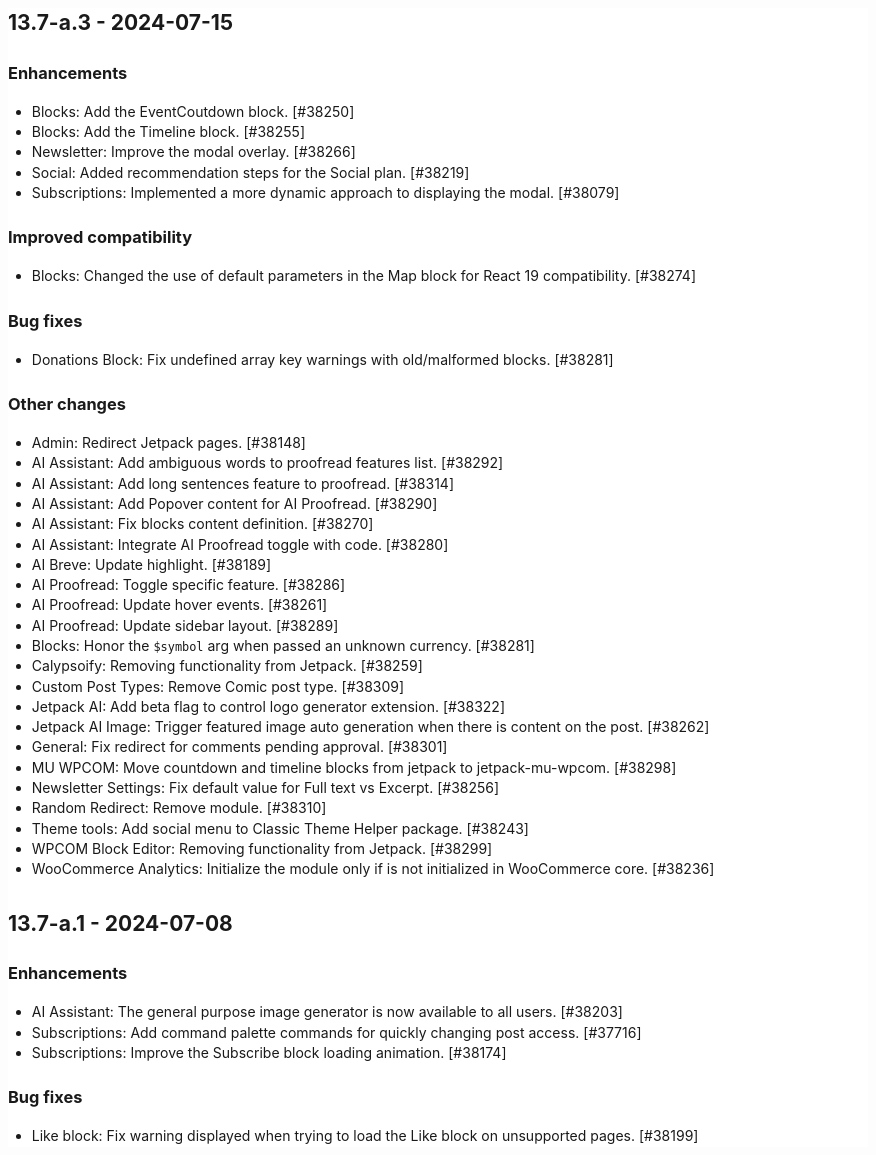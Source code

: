 ## 13.7-a.3 - 2024-07-15
### Enhancements
- Blocks: Add the EventCoutdown block. [#38250]
- Blocks: Add the Timeline block. [#38255]
- Newsletter: Improve the modal overlay. [#38266]
- Social: Added recommendation steps for the Social plan. [#38219]
- Subscriptions: Implemented a more dynamic approach to displaying the modal. [#38079]

### Improved compatibility
- Blocks: Changed the use of default parameters in the Map block for React 19 compatibility. [#38274]

### Bug fixes
- Donations Block: Fix undefined array key warnings with old/malformed blocks. [#38281]

### Other changes 
- Admin: Redirect Jetpack pages. [#38148]
- AI Assistant: Add ambiguous words to proofread features list. [#38292]
- AI Assistant: Add long sentences feature to proofread. [#38314]
- AI Assistant: Add Popover content for AI Proofread. [#38290]
- AI Assistant: Fix blocks content definition. [#38270]
- AI Assistant: Integrate AI Proofread toggle with code. [#38280]
- AI Breve: Update highlight. [#38189]
- AI Proofread: Toggle specific feature. [#38286]
- AI Proofread: Update hover events. [#38261]
- AI Proofread: Update sidebar layout. [#38289]
- Blocks: Honor the `$symbol` arg when passed an unknown currency. [#38281]
- Calypsoify: Removing functionality from Jetpack. [#38259]
- Custom Post Types: Remove Comic post type. [#38309]
- Jetpack AI: Add beta flag to control logo generator extension. [#38322]
- Jetpack AI Image: Trigger featured image auto generation when there is content on the post. [#38262]
- General: Fix redirect for comments pending approval. [#38301]
- MU WPCOM: Move countdown and timeline blocks from jetpack to jetpack-mu-wpcom. [#38298]
- Newsletter Settings: Fix default value for Full text vs Excerpt. [#38256]
- Random Redirect: Remove module. [#38310]
- Theme tools: Add social menu to Classic Theme Helper package. [#38243]
- WPCOM Block Editor: Removing functionality from Jetpack. [#38299]
- WooCommerce Analytics: Initialize the module only if is not initialized in WooCommerce core. [#38236]

## 13.7-a.1 - 2024-07-08
### Enhancements
- AI Assistant: The general purpose image generator is now available to all users. [#38203]
- Subscriptions: Add command palette commands for quickly changing post access. [#37716]
- Subscriptions: Improve the Subscribe block loading animation. [#38174]

### Bug fixes
- Like block: Fix warning displayed when trying to load the Like block on unsupported pages. [#38199]
